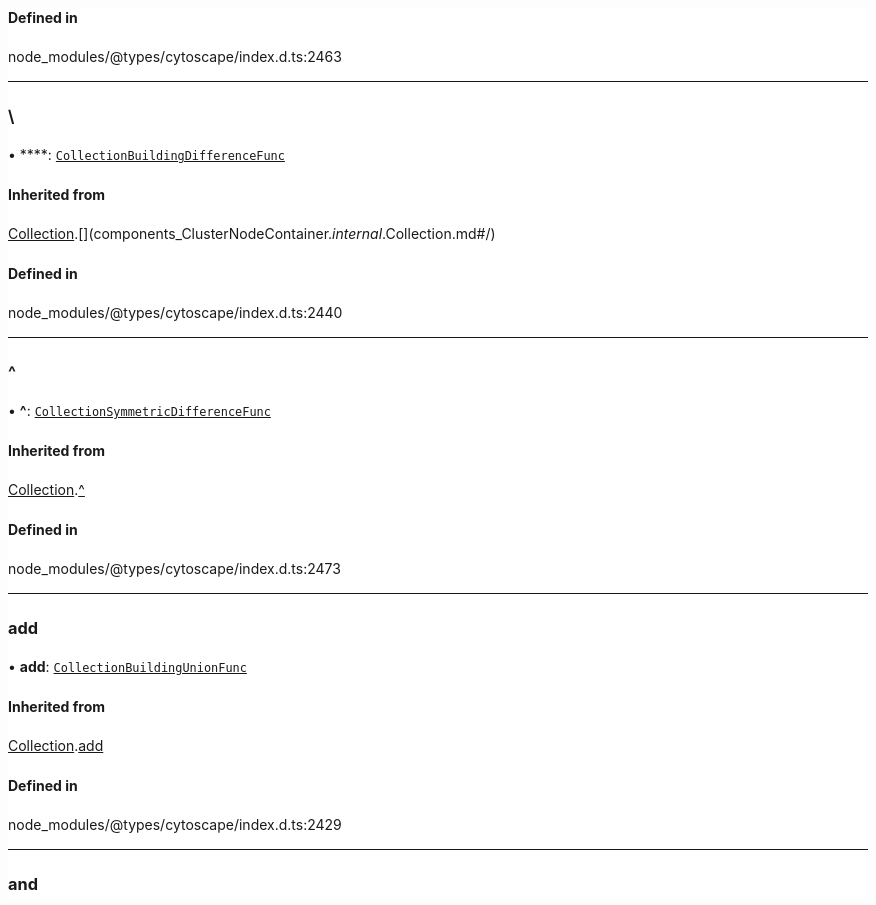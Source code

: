 #### Defined in

node_modules/@types/cytoscape/index.d.ts:2463

___

### \

• **\**: [`CollectionBuildingDifferenceFunc`](../modules/components_ClusterNodeContainer._internal_.md#collectionbuildingdifferencefunc)

#### Inherited from

[Collection](components_ClusterNodeContainer._internal_.Collection.md).[\](components_ClusterNodeContainer._internal_.Collection.md#/)

#### Defined in

node_modules/@types/cytoscape/index.d.ts:2440

___

### ^

• **^**: [`CollectionSymmetricDifferenceFunc`](../modules/components_ClusterNodeContainer._internal_.md#collectionsymmetricdifferencefunc)

#### Inherited from

[Collection](components_ClusterNodeContainer._internal_.Collection.md).[^](components_ClusterNodeContainer._internal_.Collection.md#^)

#### Defined in

node_modules/@types/cytoscape/index.d.ts:2473

___

### add

• **add**: [`CollectionBuildingUnionFunc`](../modules/components_ClusterNodeContainer._internal_.md#collectionbuildingunionfunc)

#### Inherited from

[Collection](components_ClusterNodeContainer._internal_.Collection.md).[add](components_ClusterNodeContainer._internal_.Collection.md#add)

#### Defined in

node_modules/@types/cytoscape/index.d.ts:2429

___

### and
